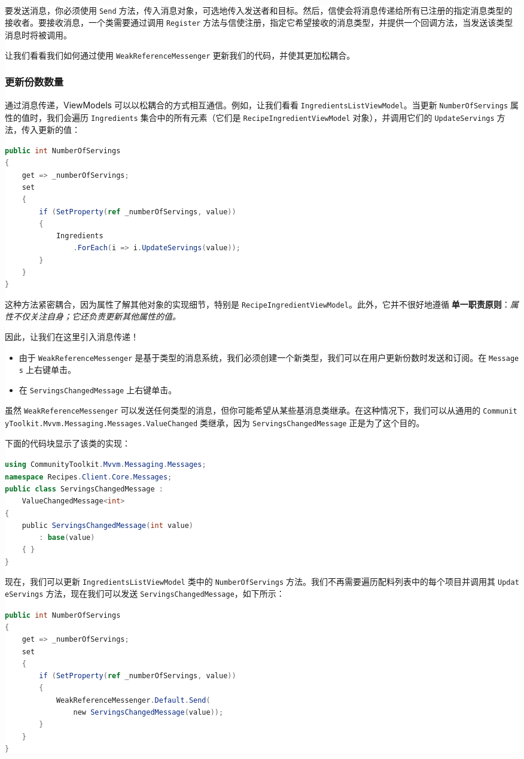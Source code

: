 要发送消息，你必须使用 `Send` 方法，传入消息对象，可选地传入发送者和目标。然后，信使会将消息传递给所有已注册的指定消息类型的接收者。要接收消息，一个类需要通过调用 `Register` 方法与信使注册，指定它希望接收的消息类型，并提供一个回调方法，当发送该类型消息时将被调用。

让我们看看我们如何通过使用 `WeakReferenceMessenger` 更新我们的代码，并使其更加松耦合。

### 更新份数数量

通过消息传递，ViewModels 可以以松耦合的方式相互通信。例如，让我们看看 `IngredientsListViewModel`。当更新 `NumberOfServings` 属性的值时，我们会遍历 `Ingredients` 集合中的所有元素（它们是 `RecipeIngredientViewModel` 对象），并调用它们的 `UpdateServings` 方法，传入更新的值：

```cs
public int NumberOfServings
{
    get => _numberOfServings;
    set
    {
        if (SetProperty(ref _numberOfServings, value))
        {
            Ingredients
                .ForEach(i => i.UpdateServings(value));
        }
    }
}
```

这种方法紧密耦合，因为属性了解其他对象的实现细节，特别是 `RecipeIngredientViewModel`。此外，它并不很好地遵循 **单一职责原则**：*属性不仅关注自身；它还负责更新其他属性的值。*

因此，让我们在这里引入消息传递！

+   由于 `WeakReferenceMessenger` 是基于类型的消息系统，我们必须创建一个新类型，我们可以在用户更新份数时发送和订阅。在 `Messages` 上右键单击。

+   在 `ServingsChangedMessage` 上右键单击。

虽然 `WeakReferenceMessenger` 可以发送任何类型的消息，但你可能希望从某些基消息类继承。在这种情况下，我们可以从通用的 `CommunityToolkit.Mvvm.Messaging.Messages.ValueChanged` 类继承，因为 `ServingsChangedMessage` 正是为了这个目的。

下面的代码块显示了该类的实现：

```cs
using CommunityToolkit.Mvvm.Messaging.Messages;
namespace Recipes.Client.Core.Messages;
public class ServingsChangedMessage :
    ValueChangedMessage<int>
{
    public ServingsChangedMessage(int value)
        : base(value)
    { }
}
```

现在，我们可以更新 `IngredientsListViewModel` 类中的 `NumberOfServings` 方法。我们不再需要遍历配料列表中的每个项目并调用其 `UpdateServings` 方法，现在我们可以发送 `ServingsChangedMessage`，如下所示：

```cs
public int NumberOfServings
{
    get => _numberOfServings;
    set
    {
        if (SetProperty(ref _numberOfServings, value))
        {
            WeakReferenceMessenger.Default.Send(
                new ServingsChangedMessage(value));
        }
    }
}
```
